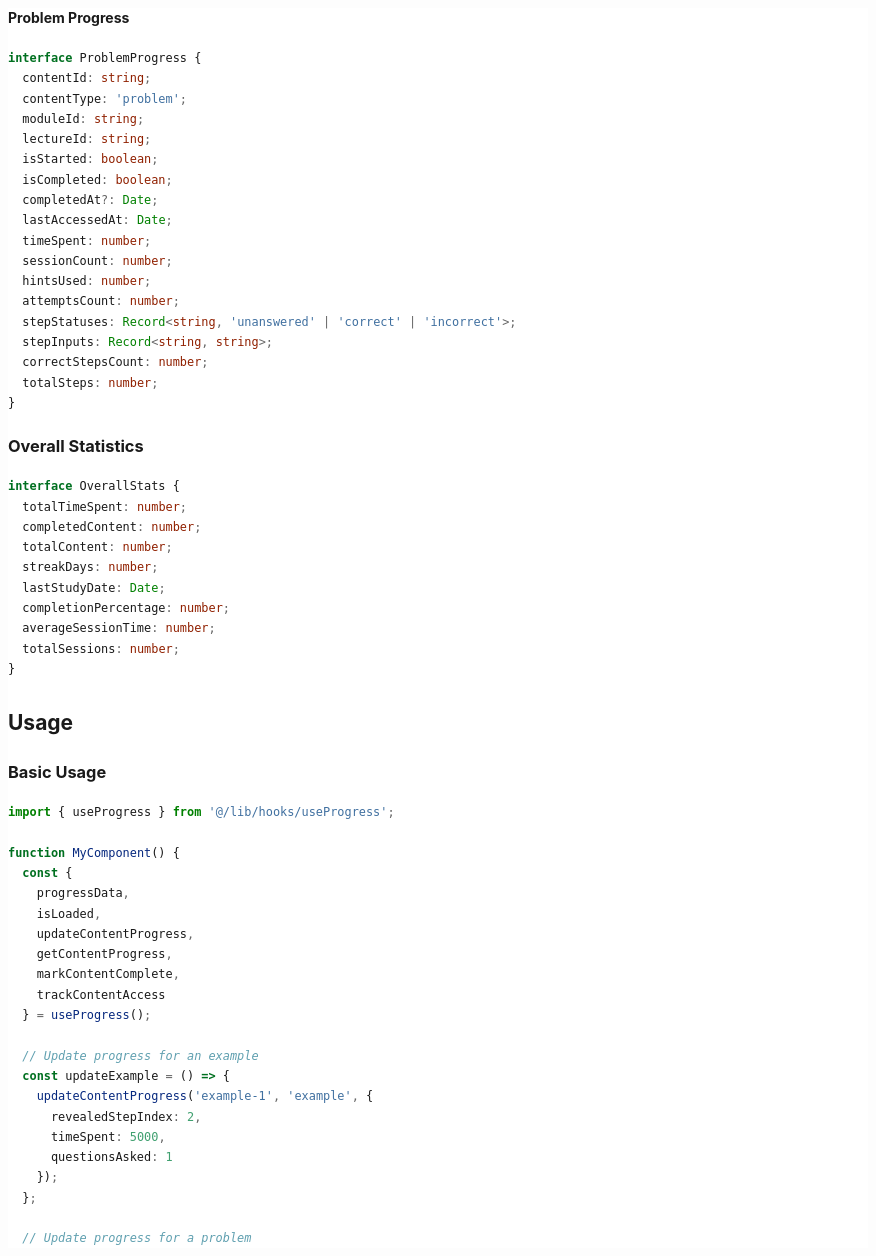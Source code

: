 #### Problem Progress
```typescript
interface ProblemProgress {
  contentId: string;
  contentType: 'problem';
  moduleId: string;
  lectureId: string;
  isStarted: boolean;
  isCompleted: boolean;
  completedAt?: Date;
  lastAccessedAt: Date;
  timeSpent: number;
  sessionCount: number;
  hintsUsed: number;
  attemptsCount: number;
  stepStatuses: Record<string, 'unanswered' | 'correct' | 'incorrect'>;
  stepInputs: Record<string, string>;
  correctStepsCount: number;
  totalSteps: number;
}
```

### Overall Statistics

```typescript
interface OverallStats {
  totalTimeSpent: number;
  completedContent: number;
  totalContent: number;
  streakDays: number;
  lastStudyDate: Date;
  completionPercentage: number;
  averageSessionTime: number;
  totalSessions: number;
}
```

## Usage

### Basic Usage

```typescript
import { useProgress } from '@/lib/hooks/useProgress';

function MyComponent() {
  const {
    progressData,
    isLoaded,
    updateContentProgress,
    getContentProgress,
    markContentComplete,
    trackContentAccess
  } = useProgress();

  // Update progress for an example
  const updateExample = () => {
    updateContentProgress('example-1', 'example', {
      revealedStepIndex: 2,
      timeSpent: 5000,
      questionsAsked: 1
    });
  };

  // Update progress for a problem
```
